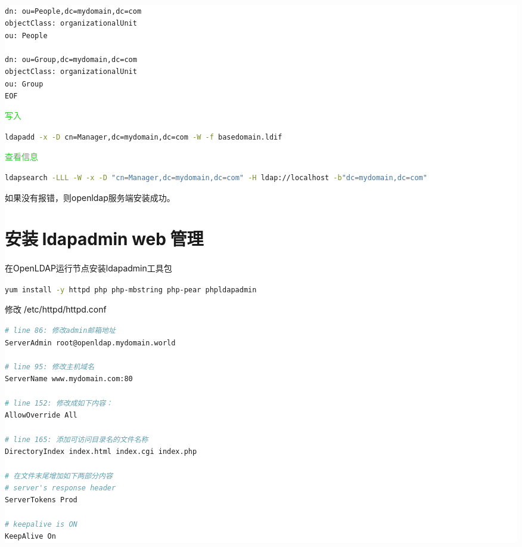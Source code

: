 ```bash
dn: ou=People,dc=mydomain,dc=com
objectClass: organizationalUnit
ou: People

dn: ou=Group,dc=mydomain,dc=com
objectClass: organizationalUnit
ou: Group
EOF
```

<font color='32CD32'>写入</font>

```bash
ldapadd -x -D cn=Manager,dc=mydomain,dc=com -W -f basedomain.ldif
```

<font color='32CD32'>查看信息</font>

```bash
ldapsearch -LLL -W -x -D "cn=Manager,dc=mydomain,dc=com" -H ldap://localhost -b"dc=mydomain,dc=com"
```

如果没有报错，则openldap服务端安装成功。

# 安装 ldapadmin web 管理

在OpenLDAP运行节点安装ldapadmin工具包

```bash
yum install -y httpd php php-mbstring php-pear phpldapadmin
```

修改 /etc/httpd/httpd.conf

```bash
# line 86: 修改admin邮箱地址
ServerAdmin root@openldap.mydomain.world

# line 95: 修改主机域名
ServerName www.mydomain.com:80

# line 152: 修改成如下内容：
AllowOverride All

# line 165: 添加可访问目录名的文件名称
DirectoryIndex index.html index.cgi index.php

# 在文件末尾增加如下两部分内容
# server's response header
ServerTokens Prod

# keepalive is ON
KeepAlive On
```
